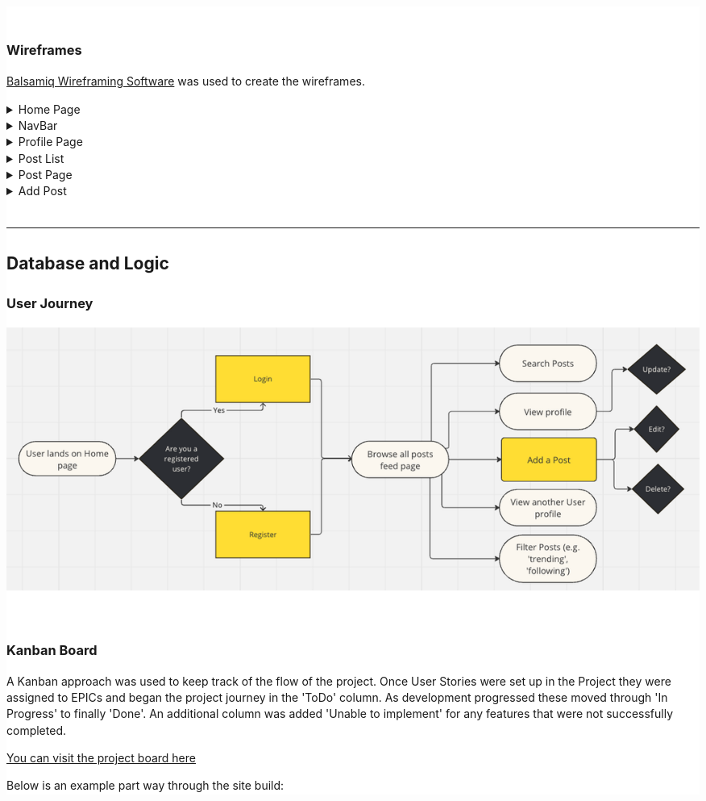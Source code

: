 <br>

### **Wireframes**

[Balsamiq Wireframing Software](https://balsamiq.com/) was used to create the wireframes.

<details><summary>Home Page</summary></details>
<details><summary>NavBar</summary></details>
<details><summary>Profile Page</summary></details>
<details><summary>Post List</summary></details>
<details><summary>Post Page</summary></details>
<details><summary>Add Post</summary></details>
<br>

---

## Database and Logic

### **User Journey**

![Image of user journey map](readme/images/user_journey.webp)

<br>

### **Kanban Board**

A Kanban approach was used to keep track of the flow of the project. Once User Stories were set up in the Project they were assigned to EPICs and began the project journey in the 'ToDo' column. As development progressed these moved through 'In Progress' to finally 'Done'. An additional column was added 'Unable to implement' for any features that were not successfully completed.

[You can visit the project board here](https://github.com/users/llewellynksj/projects/11)

Below is an example part way through the site build:
